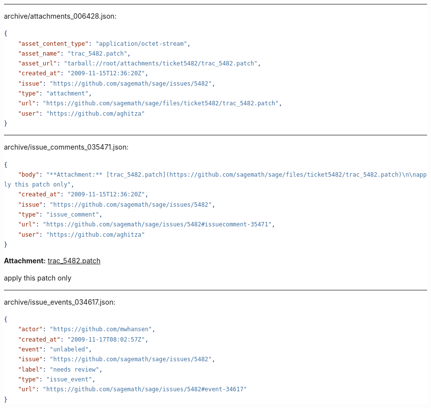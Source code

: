 

---

archive/attachments_006428.json:
```json
{
    "asset_content_type": "application/octet-stream",
    "asset_name": "trac_5482.patch",
    "asset_url": "tarball://root/attachments/ticket5482/trac_5482.patch",
    "created_at": "2009-11-15T12:36:20Z",
    "issue": "https://github.com/sagemath/sage/issues/5482",
    "type": "attachment",
    "url": "https://github.com/sagemath/sage/files/ticket5482/trac_5482.patch",
    "user": "https://github.com/aghitza"
}
```



---

archive/issue_comments_035471.json:
```json
{
    "body": "**Attachment:** [trac_5482.patch](https://github.com/sagemath/sage/files/ticket5482/trac_5482.patch)\n\napply this patch only",
    "created_at": "2009-11-15T12:36:20Z",
    "issue": "https://github.com/sagemath/sage/issues/5482",
    "type": "issue_comment",
    "url": "https://github.com/sagemath/sage/issues/5482#issuecomment-35471",
    "user": "https://github.com/aghitza"
}
```

**Attachment:** [trac_5482.patch](https://github.com/sagemath/sage/files/ticket5482/trac_5482.patch)

apply this patch only



---

archive/issue_events_034617.json:
```json
{
    "actor": "https://github.com/mwhansen",
    "created_at": "2009-11-17T08:02:57Z",
    "event": "unlabeled",
    "issue": "https://github.com/sagemath/sage/issues/5482",
    "label": "needs review",
    "type": "issue_event",
    "url": "https://github.com/sagemath/sage/issues/5482#event-34617"
}
```

